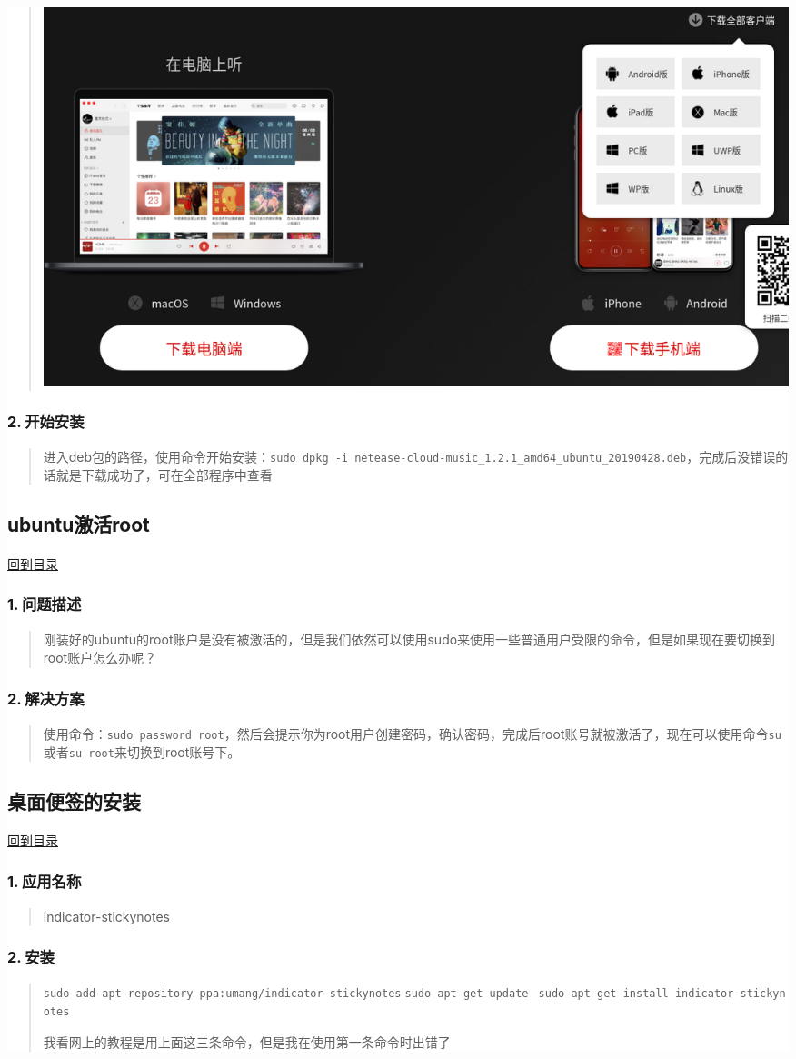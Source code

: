> ![网易云音乐下载](./img/netEasy.png)

### 2. 开始安装
> 进入deb包的路径，使用命令开始安装：`sudo dpkg -i netease-cloud-music_1.2.1_amd64_ubuntu_20190428.deb`，完成后没错误的话就是下载成功了，可在全部程序中查看



## ubuntu激活root

[回到目录](#目录)

### 1. 问题描述
> 刚装好的ubuntu的root账户是没有被激活的，但是我们依然可以使用sudo来使用一些普通用户受限的命令，但是如果现在要切换到root账户怎么办呢？

### 2. 解决方案
> 使用命令：`sudo password root`，然后会提示你为root用户创建密码，确认密码，完成后root账号就被激活了，现在可以使用命令`su`或者`su root`来切换到root账号下。



## 桌面便签的安装

[回到目录](#目录)

### 1. 应用名称
> indicator-stickynotes

### 2. 安装
> `sudo add-apt-repository ppa:umang/indicator-stickynotes`
> `sudo apt-get update `
> `sudo apt-get install indicator-stickynotes `
>
> 我看网上的教程是用上面这三条命令，但是我在使用第一条命令时出错了
>